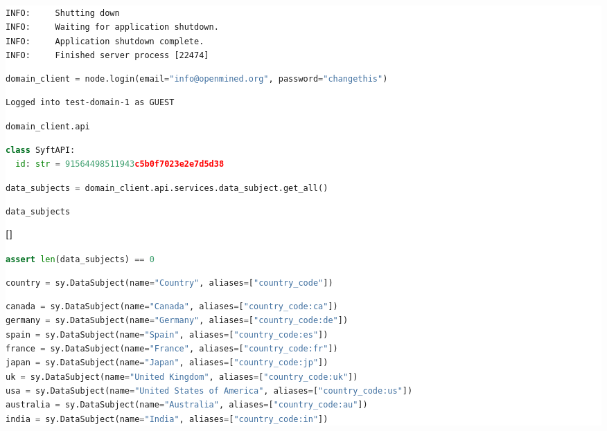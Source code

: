 
    INFO:     Shutting down
    INFO:     Waiting for application shutdown.
    INFO:     Application shutdown complete.
    INFO:     Finished server process [22474]



```python
domain_client = node.login(email="info@openmined.org", password="changethis")
```

    Logged into test-domain-1 as GUEST



```python
domain_client.api
```




```python
class SyftAPI:
  id: str = 91564498511943c5b0f7023e2e7d5d38

```




```python
data_subjects = domain_client.api.services.data_subject.get_all()
```


```python
data_subjects
```




[]




```python
assert len(data_subjects) == 0
```


```python
country = sy.DataSubject(name="Country", aliases=["country_code"])
```


```python
canada = sy.DataSubject(name="Canada", aliases=["country_code:ca"])
germany = sy.DataSubject(name="Germany", aliases=["country_code:de"])
spain = sy.DataSubject(name="Spain", aliases=["country_code:es"])
france = sy.DataSubject(name="France", aliases=["country_code:fr"])
japan = sy.DataSubject(name="Japan", aliases=["country_code:jp"])
uk = sy.DataSubject(name="United Kingdom", aliases=["country_code:uk"])
usa = sy.DataSubject(name="United States of America", aliases=["country_code:us"])
australia = sy.DataSubject(name="Australia", aliases=["country_code:au"])
india = sy.DataSubject(name="India", aliases=["country_code:in"])
```
